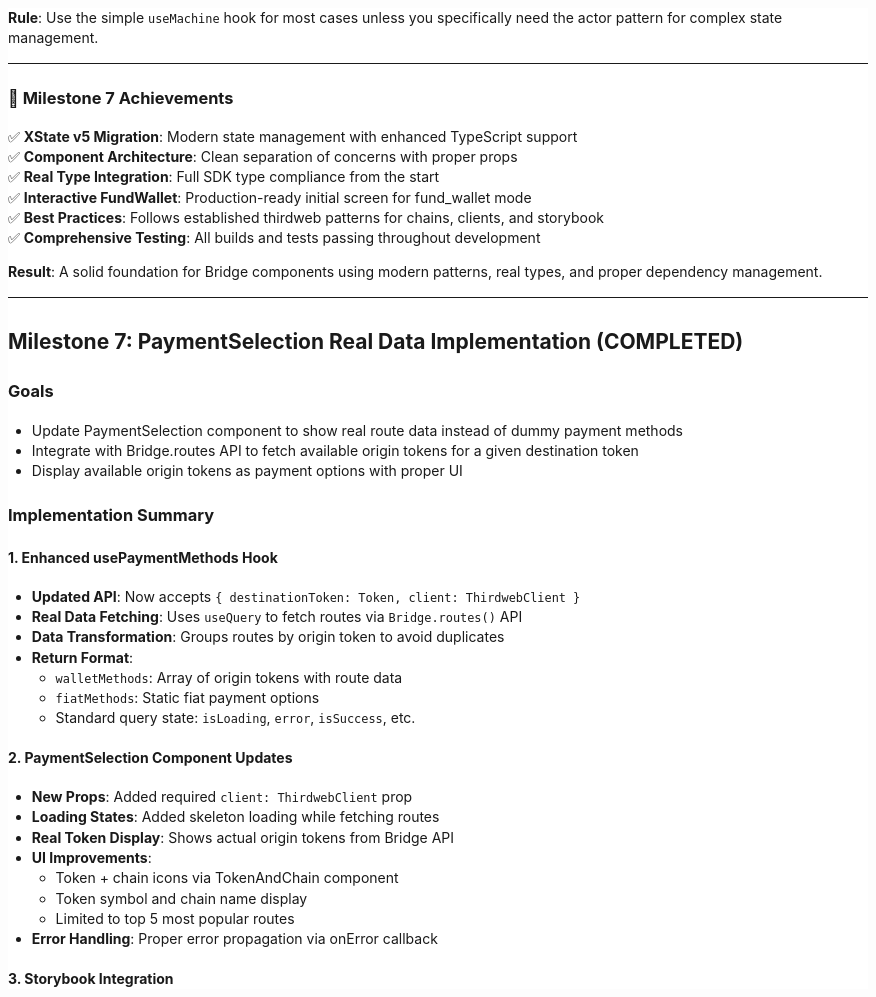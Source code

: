 **Rule**: Use the simple `useMachine` hook for most cases unless you specifically need the actor pattern for complex state management.

---

### 🚀 **Milestone 7 Achievements**

✅ **XState v5 Migration**: Modern state management with enhanced TypeScript support  
✅ **Component Architecture**: Clean separation of concerns with proper props  
✅ **Real Type Integration**: Full SDK type compliance from the start  
✅ **Interactive FundWallet**: Production-ready initial screen for fund_wallet mode  
✅ **Best Practices**: Follows established thirdweb patterns for chains, clients, and storybook  
✅ **Comprehensive Testing**: All builds and tests passing throughout development

**Result**: A solid foundation for Bridge components using modern patterns, real types, and proper dependency management.

---

## Milestone 7: PaymentSelection Real Data Implementation (COMPLETED)

### Goals

- Update PaymentSelection component to show real route data instead of dummy payment methods
- Integrate with Bridge.routes API to fetch available origin tokens for a given destination token
- Display available origin tokens as payment options with proper UI

### Implementation Summary

#### 1. Enhanced usePaymentMethods Hook

- **Updated API**: Now accepts `{ destinationToken: Token, client: ThirdwebClient }`
- **Real Data Fetching**: Uses `useQuery` to fetch routes via `Bridge.routes()` API
- **Data Transformation**: Groups routes by origin token to avoid duplicates
- **Return Format**:
  - `walletMethods`: Array of origin tokens with route data
  - `fiatMethods`: Static fiat payment options
  - Standard query state: `isLoading`, `error`, `isSuccess`, etc.

#### 2. PaymentSelection Component Updates

- **New Props**: Added required `client: ThirdwebClient` prop
- **Loading States**: Added skeleton loading while fetching routes
- **Real Token Display**: Shows actual origin tokens from Bridge API
- **UI Improvements**:
  - Token + chain icons via TokenAndChain component
  - Token symbol and chain name display
  - Limited to top 5 most popular routes
- **Error Handling**: Proper error propagation via onError callback

#### 3. Storybook Integration
